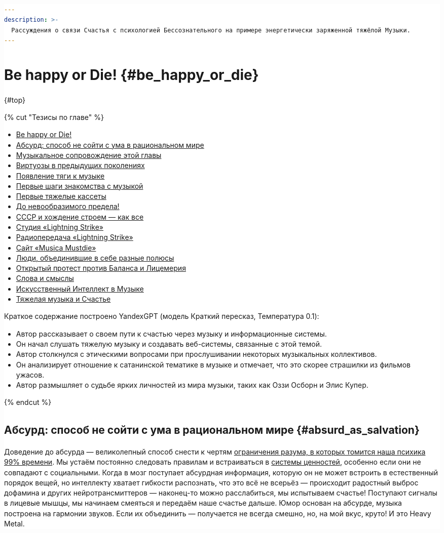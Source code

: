 ```yaml
---
description: >-
  Рассуждения о связи Счастья с психологией Бессознательного на примере энергетически заряженной тяжёлой Музыки.
---
```


# Be happy or Die! {#be_happy_or_die}

{#top}

{% cut "Тезисы по главе" %}

- [Be happy or Die!](#be_happy_or_die)
- [Абсурд: способ не сойти с ума в рациональном мире](#absurd_as_salvation)
- [Музыкальное сопровождение этой главы](#playlist)
- [Виртуозы в предыдущих поколениях](#classic_and_metal)
- [Появление тяги к музыке](#call_of_music)
- [Первые шаги знакомства с музыкой](#first_musical_steps)
- [Первые тяжелые кассеты](#first_heavy_records)
- [До невообразимого предела!](#to_the_extreme)
- [СССР и хождение строем — как все](#goodbye_ussr)
- [Студия «Lightning Strike»](#lightning_strike_studio)
- [Радиопередача «Lightning Strike»](#radio_lightning_strike)
- [Сайт «Musica Mustdie»](#musica_mustdie)
- [Люди, объединившие в себе разные полюсы](#people_with_opposite_poles)
- [Открытый протест против Баланса и Лицемерия](#protest_against_hypocrisy)
- [Слова и смыслы](#lyrics_and_meanings)
- [Искусственный Интеллект в Музыке](#genai_in_music)
- [Тяжелая музыка и Счастье](#heavy_music_and_happiness)

Краткое содержание построено YandexGPT (модель Краткий пересказ, Температура 0.1):

- Автор рассказывает о своем пути к счастью через музыку и информационные системы.
- Он начал слушать тяжелую музыку и создавать веб-системы, связанные с этой темой.
- Автор столкнулся с этическими вопросами при прослушивании некоторых музыкальных коллективов.
- Он анализирует отношение к сатанинской тематике в музыке и отмечает, что это скорее страшилки из фильмов ужасов.
- Автор размышляет о судьбе ярких личностей из мира музыки, таких как Оззи Осборн и Элис Купер.

{% endcut %}

## Абсурд: способ не сойти с ума в рациональном мире {#absurd_as_salvation}

Доведение до абсурда — великолепный способ снести к чертям [ограничения разума, в которых томится наша психика 99% времени](p1-040-unhappiness.md#intelligence_quotient). Мы устаём постоянно следовать правилам и встраиваться в [системы ценностей](p2-110-system.md), особенно если они не совпадают с социальными. Когда в мозг поступает абсурдная информация, которую он не может встроить в естественный порядок вещей, но интеллекту хватает гибкости распознать, что это всё не всерьёз — происходит радостный выброс дофамина и других нейротрансмиттеров — наконец-то можно расслабиться, мы испытываем счастье! Поступают сигналы в лицевые мышцы, мы начинаем смеяться и передаём наше счастье дальше. Юмор основан на абсурде, музыка построена на гармонии звуков. Если их объединить — получается не всегда смешно, но, на мой вкус, круто! И это Heavy Metal.
